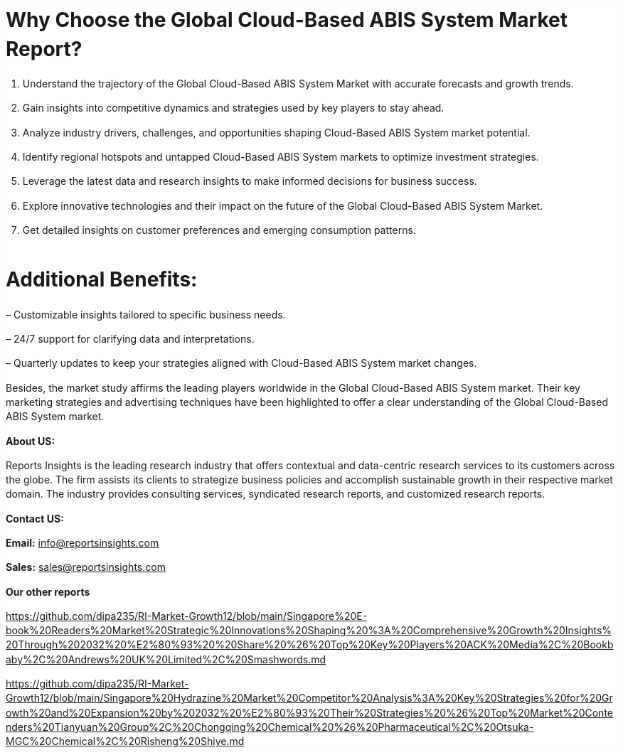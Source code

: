 # <strong>Why Choose the Global Cloud-Based ABIS System Market Report?</strong>

1. Understand the trajectory of the Global Cloud-Based ABIS System Market with accurate forecasts and growth trends.

2. Gain insights into competitive dynamics and strategies used by key players to stay ahead.

3. Analyze industry drivers, challenges, and opportunities shaping Cloud-Based ABIS System market potential.

4. Identify regional hotspots and untapped Cloud-Based ABIS System markets to optimize investment strategies.

5. Leverage the latest data and research insights to make informed decisions for business success.

6. Explore innovative technologies and their impact on the future of the Global Cloud-Based ABIS System Market.

7. Get detailed insights on customer preferences and emerging consumption patterns.

# <strong>Additional Benefits:</strong>

– Customizable insights tailored to specific business needs.

– 24/7 support for clarifying data and interpretations.

– Quarterly updates to keep your strategies aligned with Cloud-Based ABIS System market changes.

Besides, the market study affirms the leading players worldwide in the Global Cloud-Based ABIS System market. Their key marketing strategies and advertising techniques have been highlighted to offer a clear understanding of the Global Cloud-Based ABIS System market.

<strong><strong>About US</strong>:</strong>

Reports Insights is the leading research industry that offers contextual and data-centric research services to its customers across the globe. The firm assists its clients to strategize business policies and accomplish sustainable growth in their respective market domain. The industry provides consulting services, syndicated research reports, and customized research reports.

<strong>Contact US:</strong>

<p class=><b>Email:</b> <a href=mailto:info@reportsinsights.com>info@reportsinsights.com</a></p>
<p class=><b>Sales:</b> <a href=mailto:sales@reportsinsights.com>sales@reportsinsights.com</a></p>

<strong>Our other reports</strong>

<a href=https://github.com/dipa235/RI-Market-Growth12/blob/main/Singapore%20E-book%20Readers%20Market%20Strategic%20Innovations%20Shaping%20%3A%20Comprehensive%20Growth%20Insights%20Through%202032%20%E2%80%93%20%20Share%20%26%20Top%20Key%20Players%20ACK%20Media%2C%20Bookbaby%2C%20Andrews%20UK%20Limited%2C%20Smashwords.md>https://github.com/dipa235/RI-Market-Growth12/blob/main/Singapore%20E-book%20Readers%20Market%20Strategic%20Innovations%20Shaping%20%3A%20Comprehensive%20Growth%20Insights%20Through%202032%20%E2%80%93%20%20Share%20%26%20Top%20Key%20Players%20ACK%20Media%2C%20Bookbaby%2C%20Andrews%20UK%20Limited%2C%20Smashwords.md</a>

<a href=https://github.com/dipa235/RI-Market-Growth12/blob/main/Singapore%20Hydrazine%20Market%20Competitor%20Analysis%3A%20Key%20Strategies%20for%20Growth%20and%20Expansion%20by%202032%20%E2%80%93%20Their%20Strategies%20%26%20Top%20Market%20Contenders%20Tianyuan%20Group%2C%20Chongqing%20Chemical%20%26%20Pharmaceutical%2C%20Otsuka-MGC%20Chemical%2C%20Risheng%20Shiye.md>https://github.com/dipa235/RI-Market-Growth12/blob/main/Singapore%20Hydrazine%20Market%20Competitor%20Analysis%3A%20Key%20Strategies%20for%20Growth%20and%20Expansion%20by%202032%20%E2%80%93%20Their%20Strategies%20%26%20Top%20Market%20Contenders%20Tianyuan%20Group%2C%20Chongqing%20Chemical%20%26%20Pharmaceutical%2C%20Otsuka-MGC%20Chemical%2C%20Risheng%20Shiye.md</a>

